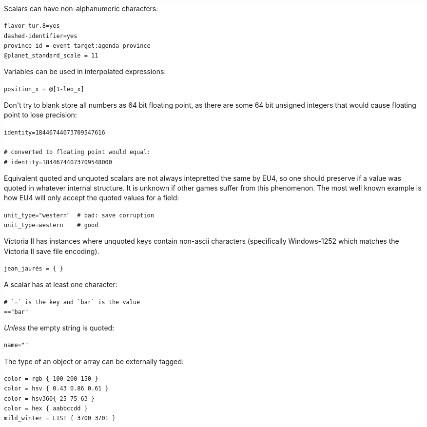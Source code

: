 Scalars can have non-alphanumeric characters:

```plain
flavor_tur.8=yes
dashed-identifier=yes
province_id = event_target:agenda_province
@planet_standard_scale = 11
```

Variables can be used in interpolated expressions:

```plain
position_x = @[1-leo_x]
```

Don't try to blank store all numbers as 64 bit floating point, as there are some 64 bit unsigned integers that would cause floating point to lose precision:

```plain
identity=18446744073709547616

# converted to floating point would equal:
# identity=18446744073709548000
```

Equivalent quoted and unquoted scalars are not always intepretted the same by EU4, so one should preserve if a value was quoted in whatever internal structure. It is unknown if other games suffer from this phenomenon. The most well known example is how EU4 will only accept the quoted values for a field:

```plain
unit_type="western"  # bad: save corruption
unit_type=western    # good
```

Victoria II has instances where unquoted keys contain non-ascii characters (specifically Windows-1252 which matches the Victoria II save file encoding).

```plain
jean_jaurès = { }
```

A scalar has at least one character:

```plain
# `=` is the key and `bar` is the value
=="bar"
```

*Unless* the empty string is quoted:

```plain
name=""
```

The type of an object or array can be externally tagged:

```plain
color = rgb { 100 200 150 }
color = hsv { 0.43 0.86 0.61 }
color = hsv360{ 25 75 63 }
color = hex { aabbccdd }
mild_winter = LIST { 3700 3701 }
```
